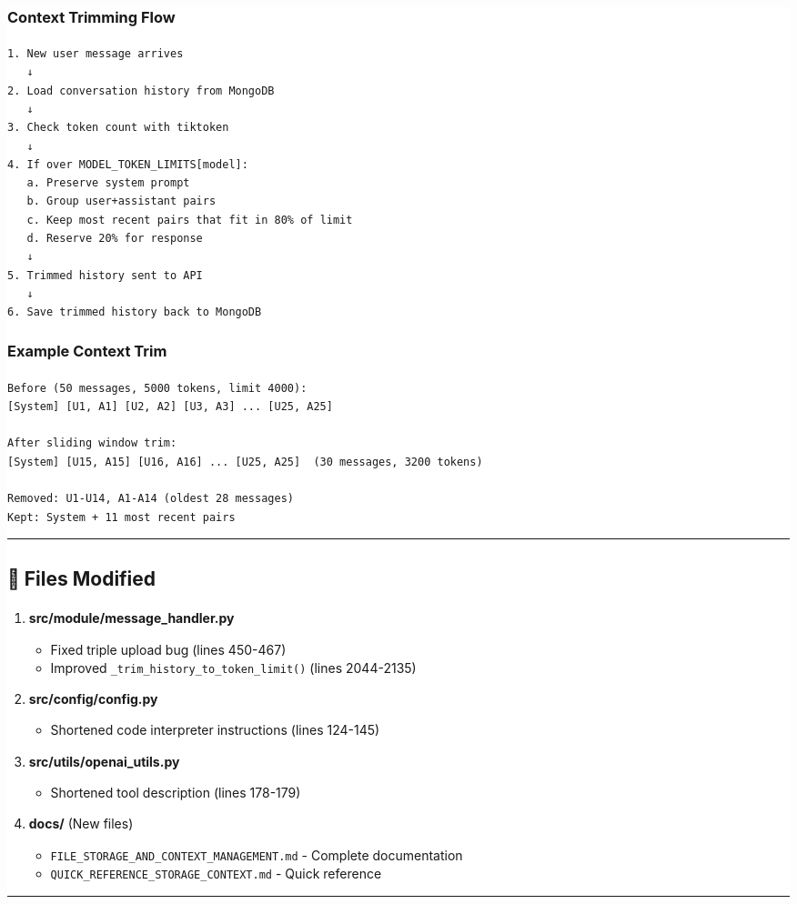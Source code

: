 ```
```

### Context Trimming Flow

```
1. New user message arrives
   ↓
2. Load conversation history from MongoDB
   ↓
3. Check token count with tiktoken
   ↓
4. If over MODEL_TOKEN_LIMITS[model]:
   a. Preserve system prompt
   b. Group user+assistant pairs
   c. Keep most recent pairs that fit in 80% of limit
   d. Reserve 20% for response
   ↓
5. Trimmed history sent to API
   ↓
6. Save trimmed history back to MongoDB
```

### Example Context Trim

```
Before (50 messages, 5000 tokens, limit 4000):
[System] [U1, A1] [U2, A2] [U3, A3] ... [U25, A25]

After sliding window trim:
[System] [U15, A15] [U16, A16] ... [U25, A25]  (30 messages, 3200 tokens)

Removed: U1-U14, A1-A14 (oldest 28 messages)
Kept: System + 11 most recent pairs
```

---

## 📁 Files Modified

1. **src/module/message_handler.py**
   - Fixed triple upload bug (lines 450-467)
   - Improved `_trim_history_to_token_limit()` (lines 2044-2135)

2. **src/config/config.py**
   - Shortened code interpreter instructions (lines 124-145)

3. **src/utils/openai_utils.py**
   - Shortened tool description (lines 178-179)

4. **docs/** (New files)
   - `FILE_STORAGE_AND_CONTEXT_MANAGEMENT.md` - Complete documentation
   - `QUICK_REFERENCE_STORAGE_CONTEXT.md` - Quick reference

---
